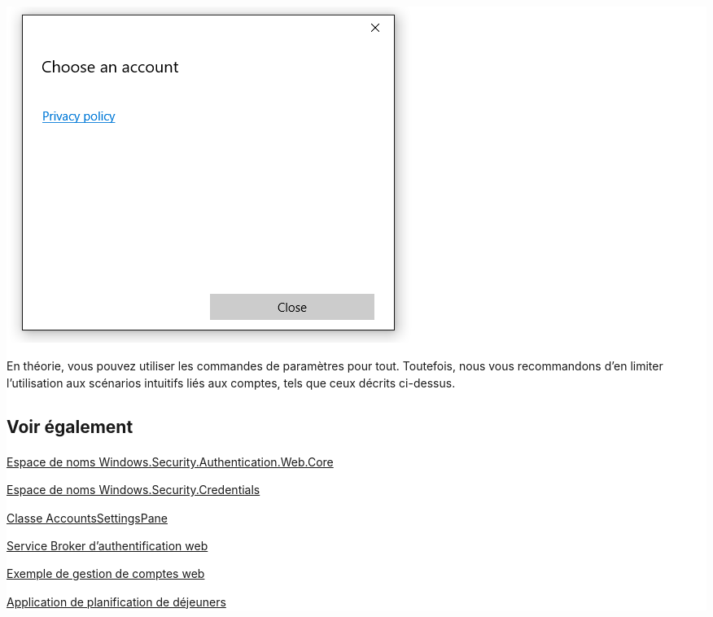 ![Volet Paramètres du compte](images/tb-4.png)

En théorie, vous pouvez utiliser les commandes de paramètres pour tout. Toutefois, nous vous recommandons d’en limiter l’utilisation aux scénarios intuitifs liés aux comptes, tels que ceux décrits ci-dessus. 

## <a name="see-also"></a>Voir également

[Espace de noms Windows.Security.Authentication.Web.Core](https://msdn.microsoft.com/library/windows/apps/windows.security.authentication.web.core.aspx)

[Espace de noms Windows.Security.Credentials](https://msdn.microsoft.com/library/windows/apps/windows.security.credentials.aspx)

[Classe AccountsSettingsPane](https://msdn.microsoft.com/library/windows/apps/windows.ui.applicationsettings.accountssettingspane)

[Service Broker d’authentification web](web-authentication-broker.md)

[Exemple de gestion de comptes web](http://go.microsoft.com/fwlink/p/?LinkId=620621)

[Application de planification de déjeuners](https://github.com/Microsoft/Windows-appsample-lunch-scheduler)
